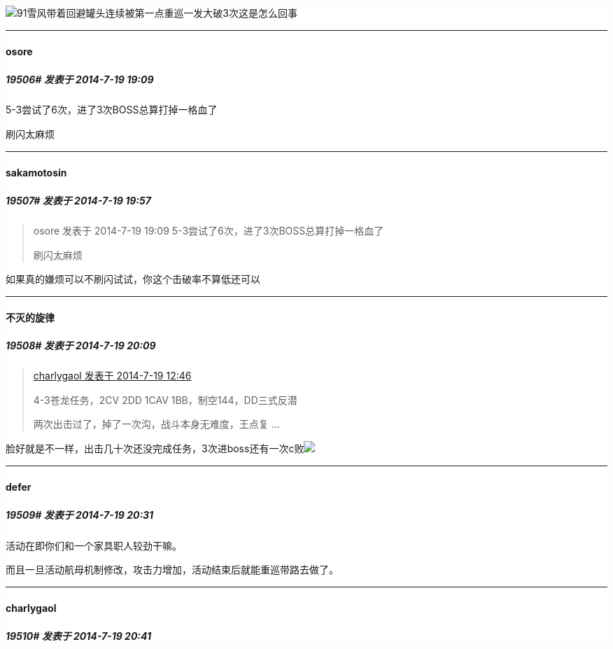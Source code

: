 
<img src="https://static.saraba1st.com/image/smiley/nq/009.gif" referrerpolicy="no-referrer">91雪风带着回避罐头连续被第一点重巡一发大破3次这是怎么回事


*****

####  osore  
##### 19506#       发表于 2014-7-19 19:09


5-3尝试了6次，进了3次BOSS总算打掉一格血了

刷闪太麻烦


*****

####  sakamotosin  
##### 19507#       发表于 2014-7-19 19:57


<blockquote>osore 发表于 2014-7-19 19:09
5-3尝试了6次，进了3次BOSS总算打掉一格血了

刷闪太麻烦</blockquote>
如果真的嫌烦可以不刷闪试试，你这个击破率不算低还可以


*****

####  不灭的旋律  
##### 19508#       发表于 2014-7-19 20:09


<blockquote><a href="httphttps://bbs.saraba1st.com/2b/forum.php?mod=redirect&amp;goto=findpost&amp;pid=26130550&amp;ptid=930880" target="_blank">charlygaol 发表于 2014-7-19 12:46</a>

4-3苍龙任务，2CV 2DD 1CAV 1BB，制空144，DD三式反潜


两次出击过了，掉了一次沟，战斗本身无难度，王点复 ...</blockquote>
脸好就是不一样，出击几十次还没完成任务，3次进boss还有一次c败<img src="https://static.saraba1st.com/image/smiley/dym/155.gif" referrerpolicy="no-referrer">


*****

####  defer  
##### 19509#       发表于 2014-7-19 20:31


活动在即你们和一个家具职人较劲干嘛。


而且一旦活动航母机制修改，攻击力增加，活动结束后就能重巡带路去做了。


*****

####  charlygaol  
##### 19510#       发表于 2014-7-19 20:41
